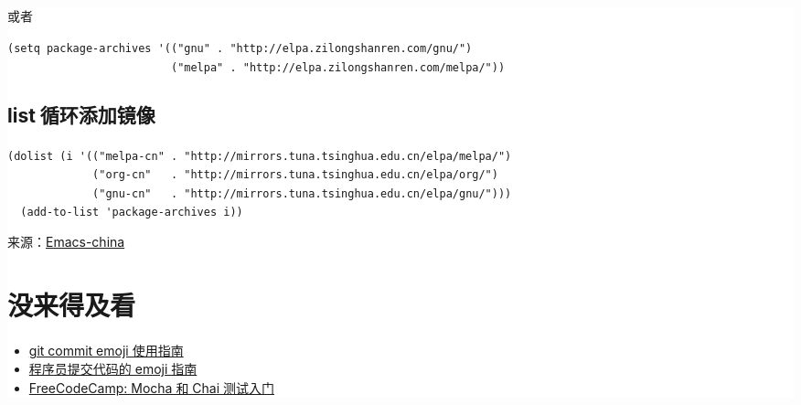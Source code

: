 或者

``` emacs-lisp
(setq package-archives '(("gnu" . "http://elpa.zilongshanren.com/gnu/")
                         ("melpa" . "http://elpa.zilongshanren.com/melpa/"))
```

## list 循环添加镜像

``` emacs-lisp
(dolist (i '(("melpa-cn" . "http://mirrors.tuna.tsinghua.edu.cn/elpa/melpa/")
             ("org-cn"   . "http://mirrors.tuna.tsinghua.edu.cn/elpa/org/")
             ("gnu-cn"   . "http://mirrors.tuna.tsinghua.edu.cn/elpa/gnu/")))
  (add-to-list 'package-archives i))
```

来源：[Emacs-china](https://emacs-china.org/t/emacs-china-archive/1656/1)

# 没来得及看

- [git commit emoji 使用指南](https://github.com/liuchengxu/git-commit-emoji-cn)
- [程序员提交代码的 emoji 指南](https://www.h5jun.com/post/gitmoji.html)
- [FreeCodeCamp: Mocha 和 Chai 测试入门](https://forum.freecodecamp.com/t/testing-your-own-code-using-mocha-and-chai-simple-example/44149/1)
